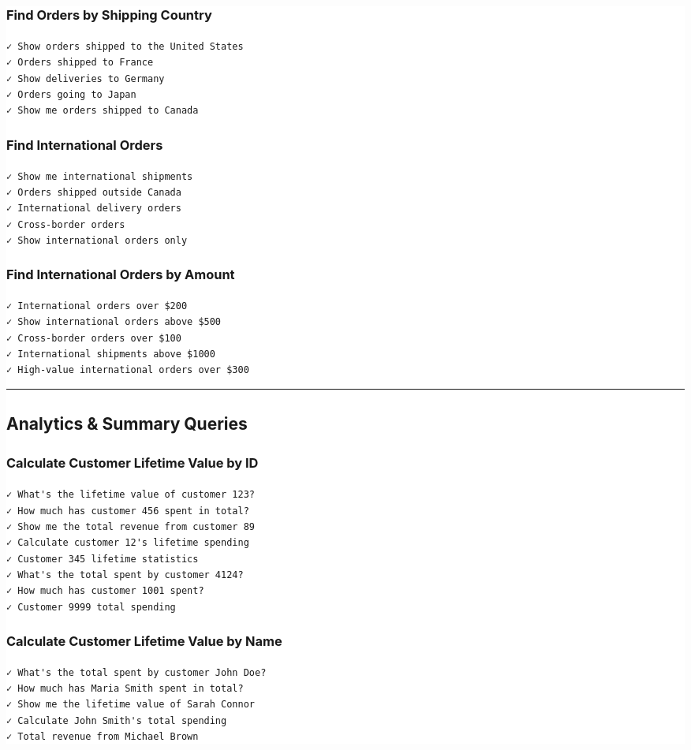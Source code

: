 ### Find Orders by Shipping Country
```
✓ Show orders shipped to the United States
✓ Orders shipped to France
✓ Show deliveries to Germany
✓ Orders going to Japan
✓ Show me orders shipped to Canada
```

### Find International Orders
```
✓ Show me international shipments
✓ Orders shipped outside Canada
✓ International delivery orders
✓ Cross-border orders
✓ Show international orders only
```

### Find International Orders by Amount
```
✓ International orders over $200
✓ Show international orders above $500
✓ Cross-border orders over $100
✓ International shipments above $1000
✓ High-value international orders over $300
```

---

## Analytics & Summary Queries

### Calculate Customer Lifetime Value by ID
```
✓ What's the lifetime value of customer 123?
✓ How much has customer 456 spent in total?
✓ Show me the total revenue from customer 89
✓ Calculate customer 12's lifetime spending
✓ Customer 345 lifetime statistics
✓ What's the total spent by customer 4124?
✓ How much has customer 1001 spent?
✓ Customer 9999 total spending
```

### Calculate Customer Lifetime Value by Name
```
✓ What's the total spent by customer John Doe?
✓ How much has Maria Smith spent in total?
✓ Show me the lifetime value of Sarah Connor
✓ Calculate John Smith's total spending
✓ Total revenue from Michael Brown
```
